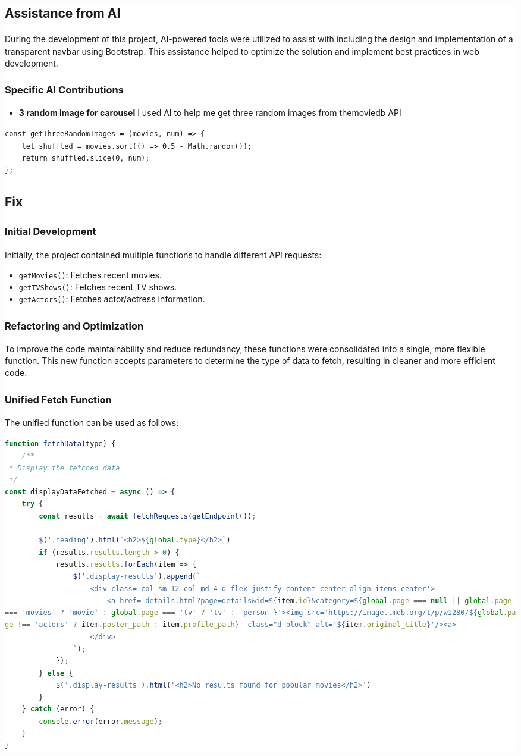 ## Assistance from AI
During the development of this project, AI-powered tools were utilized to assist with including the design and implementation of a transparent navbar using Bootstrap. This assistance helped to optimize the solution and implement best practices in web development.

### Specific AI Contributions
- **3 random image for carousel** I used AI to help me get three random images from themoviedb API

```
const getThreeRandomImages = (movies, num) => {
    let shuffled = movies.sort(() => 0.5 - Math.random());
    return shuffled.slice(0, num);
};
```

## Fix
### Initial Development

Initially, the project contained multiple functions to handle different API requests:
- `getMovies()`: Fetches recent movies.
- `getTVShows()`: Fetches recent TV shows.
- `getActors()`: Fetches actor/actress information.

### Refactoring and Optimization

To improve the code maintainability and reduce redundancy, these functions were consolidated into a single, more flexible function. This new function accepts parameters to determine the type of data to fetch, resulting in cleaner and more efficient code.

### Unified Fetch Function

The unified function can be used as follows:

```javascript
function fetchData(type) {
    /**
 * Display the fetched data
 */
const displayDataFetched = async () => {
    try {
        const results = await fetchRequests(getEndpoint());

        $('.heading').html(`<h2>${global.type}</h2>`)
        if (results.results.length > 0) {
            results.results.forEach(item => {
                $('.display-results').append(`
                    <div class='col-sm-12 col-md-4 d-flex justify-content-center align-items-center'>
                        <a href='details.html?page=details&id=${item.id}&category=${global.page === null || global.page === 'movies' ? 'movie' : global.page === 'tv' ? 'tv' : 'person'}'><img src='https://image.tmdb.org/t/p/w1280/${global.page !== 'actors' ? item.poster_path : item.profile_path}' class="d-block" alt='${item.original_title}'/><a>                                             
                    </div>
                `);
            });
        } else {
            $('.display-results').html('<h2>No results found for popular movies</h2>')
        }
    } catch (error) {
        console.error(error.message);
    }
}

```